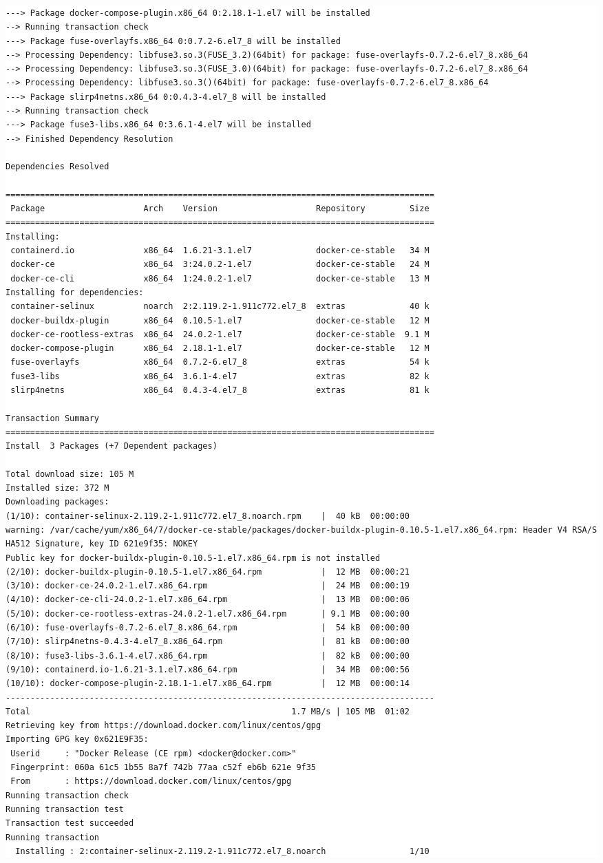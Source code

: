 ```
---> Package docker-compose-plugin.x86_64 0:2.18.1-1.el7 will be installed
--> Running transaction check
---> Package fuse-overlayfs.x86_64 0:0.7.2-6.el7_8 will be installed
--> Processing Dependency: libfuse3.so.3(FUSE_3.2)(64bit) for package: fuse-overlayfs-0.7.2-6.el7_8.x86_64
--> Processing Dependency: libfuse3.so.3(FUSE_3.0)(64bit) for package: fuse-overlayfs-0.7.2-6.el7_8.x86_64
--> Processing Dependency: libfuse3.so.3()(64bit) for package: fuse-overlayfs-0.7.2-6.el7_8.x86_64
---> Package slirp4netns.x86_64 0:0.4.3-4.el7_8 will be installed
--> Running transaction check
---> Package fuse3-libs.x86_64 0:3.6.1-4.el7 will be installed
--> Finished Dependency Resolution

Dependencies Resolved

=======================================================================================
 Package                    Arch    Version                    Repository         Size
=======================================================================================
Installing:
 containerd.io              x86_64  1.6.21-3.1.el7             docker-ce-stable   34 M
 docker-ce                  x86_64  3:24.0.2-1.el7             docker-ce-stable   24 M
 docker-ce-cli              x86_64  1:24.0.2-1.el7             docker-ce-stable   13 M
Installing for dependencies:
 container-selinux          noarch  2:2.119.2-1.911c772.el7_8  extras             40 k
 docker-buildx-plugin       x86_64  0.10.5-1.el7               docker-ce-stable   12 M
 docker-ce-rootless-extras  x86_64  24.0.2-1.el7               docker-ce-stable  9.1 M
 docker-compose-plugin      x86_64  2.18.1-1.el7               docker-ce-stable   12 M
 fuse-overlayfs             x86_64  0.7.2-6.el7_8              extras             54 k
 fuse3-libs                 x86_64  3.6.1-4.el7                extras             82 k
 slirp4netns                x86_64  0.4.3-4.el7_8              extras             81 k

Transaction Summary
=======================================================================================
Install  3 Packages (+7 Dependent packages)

Total download size: 105 M
Installed size: 372 M
Downloading packages:
(1/10): container-selinux-2.119.2-1.911c772.el7_8.noarch.rpm    |  40 kB  00:00:00     
warning: /var/cache/yum/x86_64/7/docker-ce-stable/packages/docker-buildx-plugin-0.10.5-1.el7.x86_64.rpm: Header V4 RSA/SHA512 Signature, key ID 621e9f35: NOKEY
Public key for docker-buildx-plugin-0.10.5-1.el7.x86_64.rpm is not installed
(2/10): docker-buildx-plugin-0.10.5-1.el7.x86_64.rpm            |  12 MB  00:00:21     
(3/10): docker-ce-24.0.2-1.el7.x86_64.rpm                       |  24 MB  00:00:19     
(4/10): docker-ce-cli-24.0.2-1.el7.x86_64.rpm                   |  13 MB  00:00:06     
(5/10): docker-ce-rootless-extras-24.0.2-1.el7.x86_64.rpm       | 9.1 MB  00:00:00     
(6/10): fuse-overlayfs-0.7.2-6.el7_8.x86_64.rpm                 |  54 kB  00:00:00     
(7/10): slirp4netns-0.4.3-4.el7_8.x86_64.rpm                    |  81 kB  00:00:00     
(8/10): fuse3-libs-3.6.1-4.el7.x86_64.rpm                       |  82 kB  00:00:00     
(9/10): containerd.io-1.6.21-3.1.el7.x86_64.rpm                 |  34 MB  00:00:56     
(10/10): docker-compose-plugin-2.18.1-1.el7.x86_64.rpm          |  12 MB  00:00:14     
---------------------------------------------------------------------------------------
Total                                                     1.7 MB/s | 105 MB  01:02     
Retrieving key from https://download.docker.com/linux/centos/gpg
Importing GPG key 0x621E9F35:
 Userid     : "Docker Release (CE rpm) <docker@docker.com>"
 Fingerprint: 060a 61c5 1b55 8a7f 742b 77aa c52f eb6b 621e 9f35
 From       : https://download.docker.com/linux/centos/gpg
Running transaction check
Running transaction test
Transaction test succeeded
Running transaction
  Installing : 2:container-selinux-2.119.2-1.911c772.el7_8.noarch                 1/10 
```